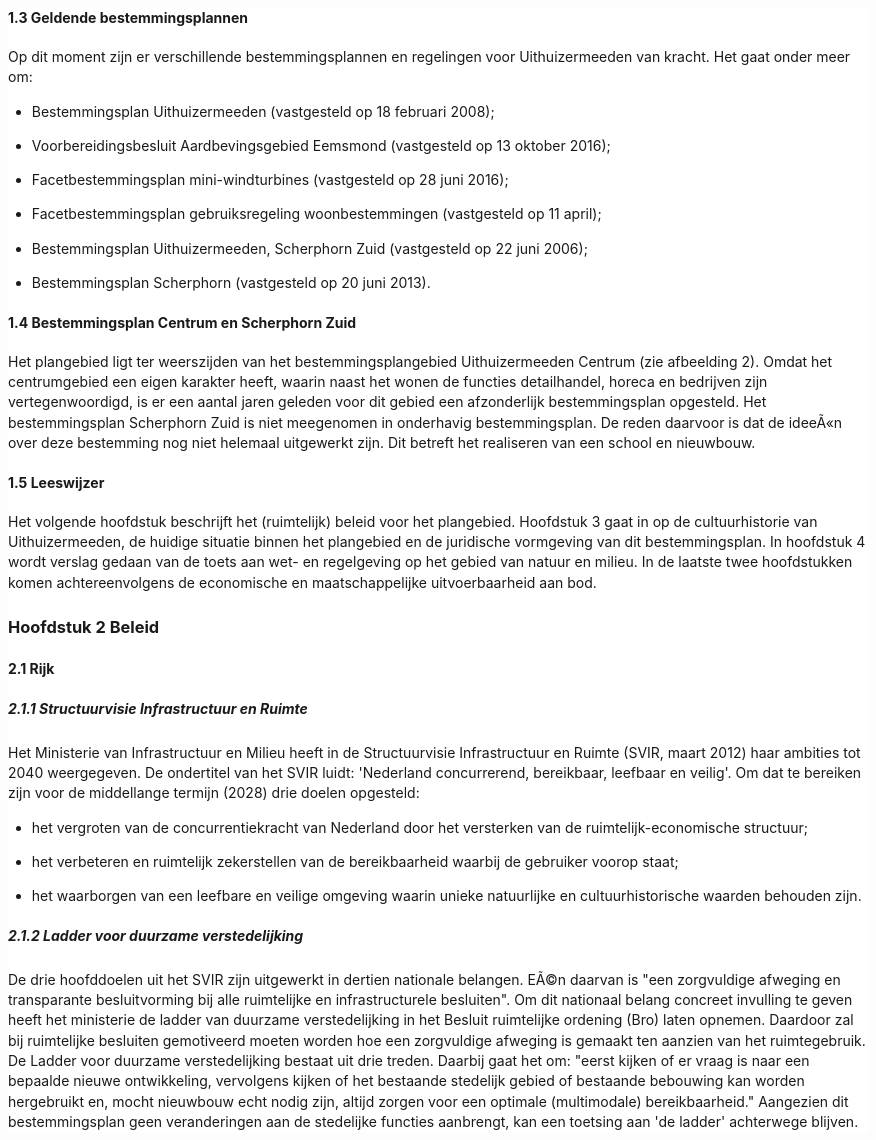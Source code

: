 #### 1\.3 Geldende bestemmingsplannen

Op dit moment zijn er verschillende bestemmingsplannen en regelingen voor Uithuizermeeden van kracht. Het gaat onder meer om:

* Bestemmingsplan Uithuizermeeden (vastgesteld op 18 februari 2008\);

* Voorbereidingsbesluit Aardbevingsgebied Eemsmond (vastgesteld op 13 oktober 2016\);

* Facetbestemmingsplan mini\-windturbines (vastgesteld op 28 juni 2016\);

* Facetbestemmingsplan gebruiksregeling woonbestemmingen (vastgesteld op 11 april);

* Bestemmingsplan Uithuizermeeden, Scherphorn Zuid (vastgesteld op 22 juni 2006\);

* Bestemmingsplan Scherphorn (vastgesteld op 20 juni 2013\).

#### 1\.4 Bestemmingsplan Centrum en Scherphorn Zuid

Het plangebied ligt ter weerszijden van het bestemmingsplangebied Uithuizermeeden Centrum (zie afbeelding 2\). Omdat het centrumgebied een eigen karakter heeft, waarin naast het wonen de functies detailhandel, horeca en bedrijven zijn vertegenwoordigd, is er een aantal jaren geleden voor dit gebied een afzonderlijk bestemmingsplan opgesteld. Het bestemmingsplan Scherphorn Zuid is niet meegenomen in onderhavig bestemmingsplan. De reden daarvoor is dat de ideeÃ«n over deze bestemming nog niet helemaal uitgewerkt zijn. Dit betreft het realiseren van een school en nieuwbouw.

#### 1\.5 Leeswijzer

Het volgende hoofdstuk beschrijft het (ruimtelijk) beleid voor het plangebied. Hoofdstuk 3 gaat in op de cultuurhistorie van Uithuizermeeden, de huidige situatie binnen het plangebied en de juridische vormgeving van dit bestemmingsplan. In hoofdstuk 4 wordt verslag gedaan van de toets aan wet\- en regelgeving op het gebied van natuur en milieu. In de laatste twee hoofdstukken komen achtereenvolgens de economische en maatschappelijke uitvoerbaarheid aan bod.

### Hoofdstuk 2 Beleid

#### 2\.1 Rijk

##### 2\.1\.1 Structuurvisie Infrastructuur en Ruimte

Het Ministerie van Infrastructuur en Milieu heeft in de Structuurvisie Infrastructuur en Ruimte (SVIR, maart 2012\) haar ambities tot 2040 weergegeven. De ondertitel van het SVIR luidt: 'Nederland concurrerend, bereikbaar, leefbaar en veilig'. Om dat te bereiken zijn voor de middellange termijn (2028\) drie doelen opgesteld:

* het vergroten van de concurrentiekracht van Nederland door het versterken van de ruimtelijk\-economische structuur;

* het verbeteren en ruimtelijk zekerstellen van de bereikbaarheid waarbij de gebruiker voorop staat;

* het waarborgen van een leefbare en veilige omgeving waarin unieke natuurlijke en cultuurhistorische waarden behouden zijn.

##### 2\.1\.2 Ladder voor duurzame verstedelijking

De drie hoofddoelen uit het SVIR zijn uitgewerkt in dertien nationale belangen. EÃ©n daarvan is "een zorgvuldige afweging en transparante besluitvorming bij alle ruimtelijke en infrastructurele besluiten". Om dit nationaal belang concreet invulling te geven heeft het ministerie de ladder van duurzame verstedelijking in het Besluit ruimtelijke ordening (Bro) laten opnemen. Daardoor zal bij ruimtelijke besluiten gemotiveerd moeten worden hoe een zorgvuldige afweging is gemaakt ten aanzien van het ruimtegebruik. De Ladder voor duurzame verstedelijking bestaat uit drie treden. Daarbij gaat het om: "eerst kijken of er vraag is naar een bepaalde nieuwe ontwikkeling, vervolgens kijken of het bestaande stedelijk gebied of bestaande bebouwing kan worden hergebruikt en, mocht nieuwbouw echt nodig zijn, altijd zorgen voor een optimale (multimodale) bereikbaarheid." Aangezien dit bestemmingsplan geen veranderingen aan de stedelijke functies aanbrengt, kan een toetsing aan 'de ladder' achterwege blijven.
